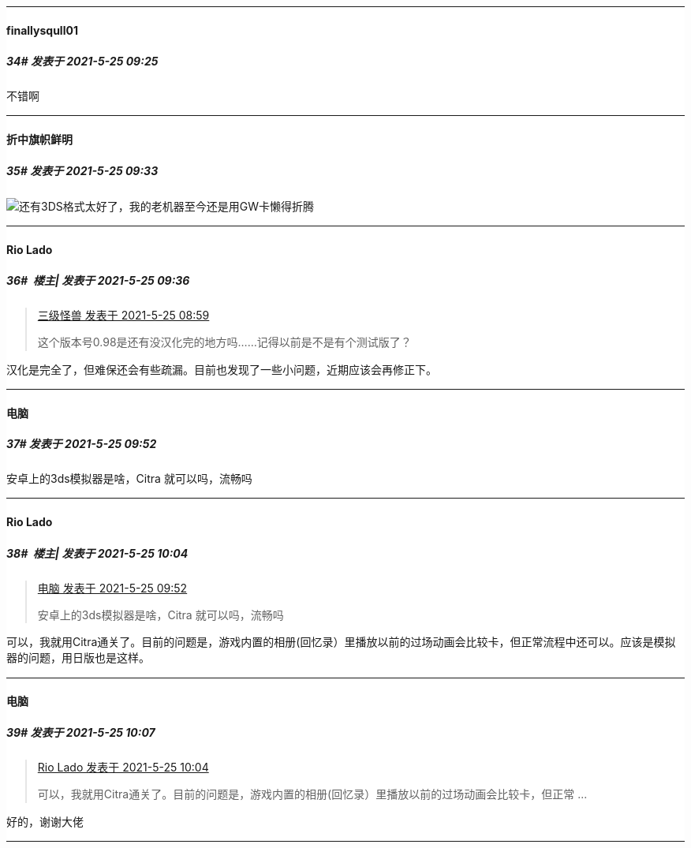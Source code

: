 *****

####  finallysqull01  
##### 34#       发表于 2021-5-25 09:25

不错啊

*****

####  折中旗帜鲜明  
##### 35#       发表于 2021-5-25 09:33

<img src="https://static.saraba1st.com/image/smiley/face2017/009.gif" referrerpolicy="no-referrer">还有3DS格式太好了，我的老机器至今还是用GW卡懒得折腾

*****

####  Rio Lado  
##### 36#         楼主| 发表于 2021-5-25 09:36

<blockquote><a href="httphttps://bbs.saraba1st.com/2b/forum.php?mod=redirect&amp;goto=findpost&amp;pid=51361249&amp;ptid=2005867" target="_blank">三级怪兽 发表于 2021-5-25 08:59</a>

这个版本号0.98是还有没汉化完的地方吗……记得以前是不是有个测试版了？</blockquote>
汉化是完全了，但难保还会有些疏漏。目前也发现了一些小问题，近期应该会再修正下。

*****

####  电脑  
##### 37#       发表于 2021-5-25 09:52

安卓上的3ds模拟器是啥，Citra 就可以吗，流畅吗

*****

####  Rio Lado  
##### 38#         楼主| 发表于 2021-5-25 10:04

<blockquote><a href="httphttps://bbs.saraba1st.com/2b/forum.php?mod=redirect&amp;goto=findpost&amp;pid=51361792&amp;ptid=2005867" target="_blank">电脑 发表于 2021-5-25 09:52</a>

安卓上的3ds模拟器是啥，Citra 就可以吗，流畅吗</blockquote>
可以，我就用Citra通关了。目前的问题是，游戏内置的相册(回忆录）里播放以前的过场动画会比较卡，但正常流程中还可以。应该是模拟器的问题，用日版也是这样。

*****

####  电脑  
##### 39#       发表于 2021-5-25 10:07

<blockquote><a href="httphttps://bbs.saraba1st.com/2b/forum.php?mod=redirect&amp;goto=findpost&amp;pid=51361906&amp;ptid=2005867" target="_blank">Rio Lado 发表于 2021-5-25 10:04</a>

可以，我就用Citra通关了。目前的问题是，游戏内置的相册(回忆录）里播放以前的过场动画会比较卡，但正常 ...</blockquote>
好的，谢谢大佬

*****
